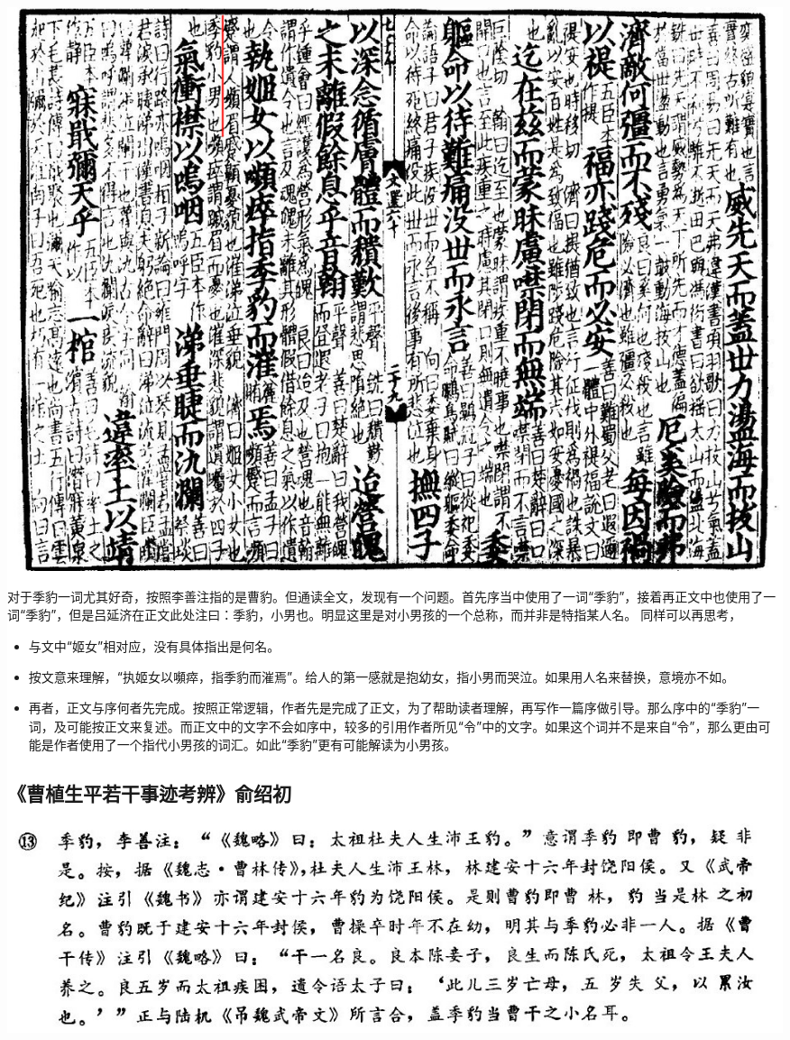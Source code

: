![](img/j11.jpg)

对于季豹一词尤其好奇，按照李善注指的是曹豹。但通读全文，发现有一个问题。首先序当中使用了一词“季豹”，接着再正文中也使用了一词“季豹”，但是吕延济在正文此处注曰：季豹，小男也。明显这里是对小男孩的一个总称，而并非是特指某人名。
同样可以再思考，

- 与文中“姬女”相对应，没有具体指出是何名。

- 按文意来理解，“执姬女以嚬瘁，指季豹而漼焉”。给人的第一感就是抱幼女，指小男而哭泣。如果用人名来替换，意境亦不如。

- 再者，正文与序何者先完成。按照正常逻辑，作者先是完成了正文，为了帮助读者理解，再写作一篇序做引导。那么序中的“季豹”一词，及可能按正文来复述。而正文中的文字不会如序中，较多的引用作者所见“令”中的文字。如果这个词并不是来自“令”，那么更由可能是作者使用了一个指代小男孩的词汇。如此“季豹”更有可能解读为小男孩。


## 《曹植生平若干事迹考辨》俞绍初

![](img/jb.jpg)
